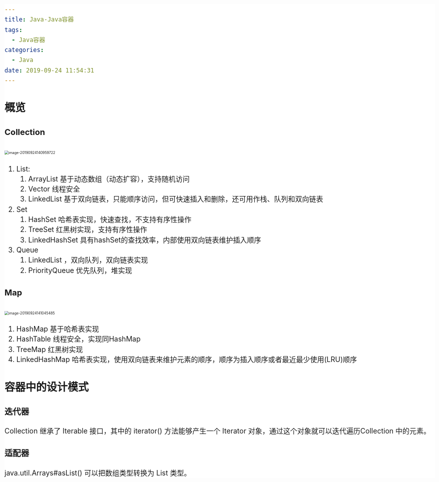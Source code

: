 ```yaml
---
title: Java-Java容器
tags:
  - Java容器
categories:
  - Java
date: 2019-09-24 11:54:31
---
```


## 概览

### Collection

<img src="/github/northernw.github.io/image/image-20190924140959722.png" alt="image-20190924140959722" style="zoom:50%;" />

1. List: 
   1. ArrayList 基于动态数组（动态扩容），支持随机访问
   2. Vector 线程安全
   3. LinkedList 基于双向链表，只能顺序访问，但可快速插入和删除，还可用作栈、队列和双向链表
2. Set
   1. HashSet 哈希表实现，快速查找，不支持有序性操作
   2. TreeSet 红黑树实现，支持有序性操作
   3. LinkedHashSet  具有hashSet的查找效率，内部使用双向链表维护插入顺序
3. Queue
   1. LinkedList  ，双向队列，双向链表实现
   2. PriorityQueue 优先队列，堆实现

### Map

<img src="/github/northernw.github.io/image/image-20190924141045485.png" alt="image-20190924141045485" style="zoom:50%;" />

1. HashMap 基于哈希表实现
2. HashTable 线程安全，实现同HashMap
3. TreeMap 红黑树实现
4. LinkedHashMap 哈希表实现，使用双向链表来维护元素的顺序，顺序为插入顺序或者最近最少使用(LRU)顺序



## 容器中的设计模式

### 迭代器

Collection 继承了 Iterable 接口，其中的 iterator() 方法能够产生一个 Iterator 对象，通过这个对象就可以迭代遍历Collection 中的元素。

### 适配器

java.util.Arrays#asList() 可以把数组类型转换为 List 类型。



